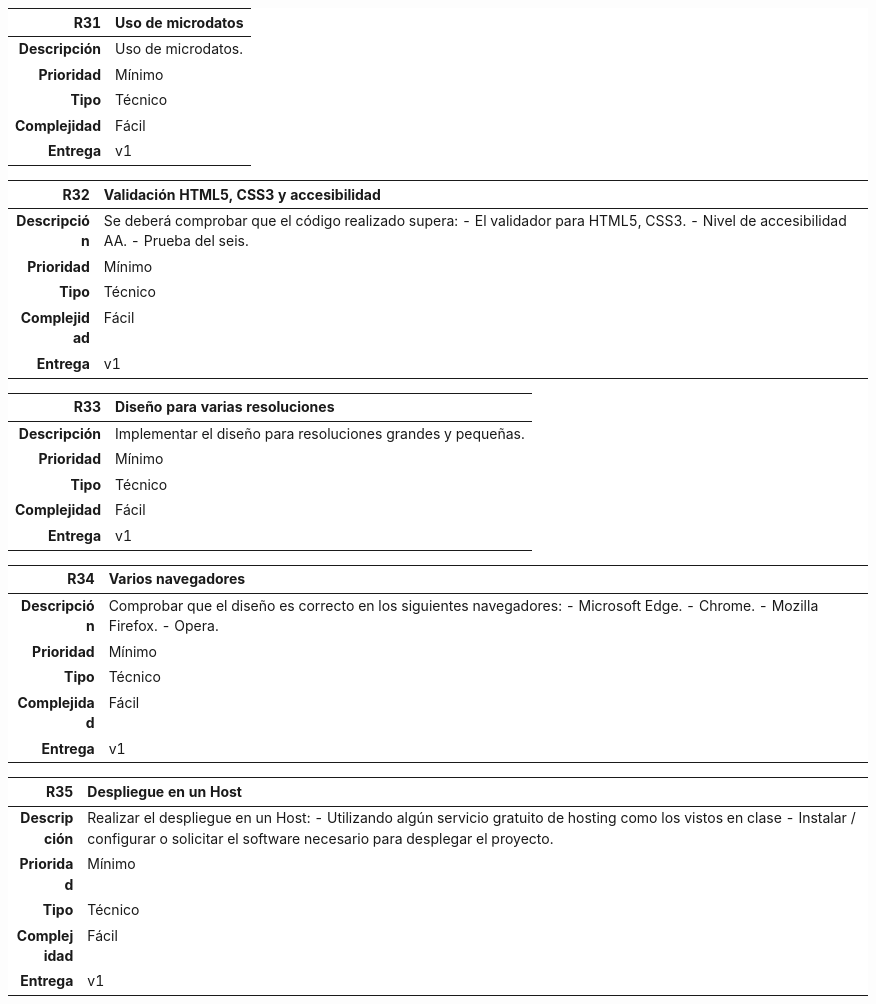 
| **R31**     | **Uso de microdatos**         |
| --------------: | :------------------- |
| **Descripción** | Uso de microdatos.             |
| **Prioridad**   | Mínimo           |
| **Tipo**        | Técnico                |
| **Complejidad** | Fácil         |
| **Entrega**     | v1             |


| **R32**     | **Validación HTML5, CSS3 y accesibilidad**         |
| --------------: | :------------------- |
| **Descripción** | Se deberá comprobar que el código realizado supera:  - El validador para HTML5, CSS3. - Nivel de accesibilidad AA. - Prueba del seis.              |
| **Prioridad**   | Mínimo           |
| **Tipo**        | Técnico                |
| **Complejidad** | Fácil         |
| **Entrega**     | v1             |


| **R33**     | **Diseño para varias resoluciones**         |
| --------------: | :------------------- |
| **Descripción** | Implementar el diseño para resoluciones grandes y pequeñas.             |
| **Prioridad**   | Mínimo           |
| **Tipo**        | Técnico                |
| **Complejidad** | Fácil         |
| **Entrega**     | v1             |


| **R34**     | **Varios navegadores**         |
| --------------: | :------------------- |
| **Descripción** | Comprobar que el diseño es correcto en los siguientes navegadores:  - Microsoft Edge. - Chrome. - Mozilla Firefox. - Opera.              |
| **Prioridad**   | Mínimo           |
| **Tipo**        | Técnico                |
| **Complejidad** | Fácil         |
| **Entrega**     | v1             |


| **R35**     | **Despliegue en un Host**         |
| --------------: | :------------------- |
| **Descripción** | Realizar el despliegue en un Host:  - Utilizando algún servicio gratuito de hosting como los vistos en clase  - Instalar / configurar o solicitar el software necesario para desplegar el proyecto.              |
| **Prioridad**   | Mínimo           |
| **Tipo**        | Técnico                |
| **Complejidad** | Fácil         |
| **Entrega**     | v1             |
